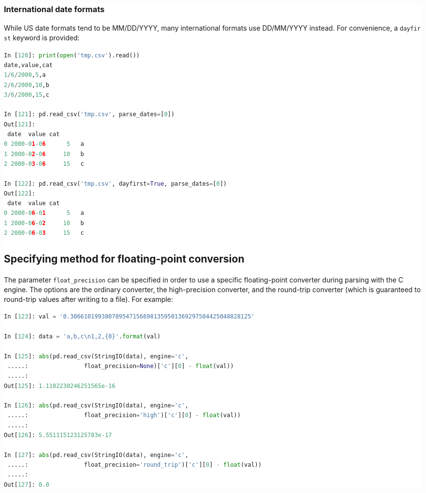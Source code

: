 ### International date formats

While US date formats tend to be MM/DD/YYYY, many international formats use DD/MM/YYYY instead. For convenience, a `dayfirst` keyword is provided:

```python
In [120]: print(open('tmp.csv').read())
date,value,cat
1/6/2000,5,a
2/6/2000,10,b
3/6/2000,15,c

In [121]: pd.read_csv('tmp.csv', parse_dates=[0])
Out[121]: 
 date  value cat
0 2000-01-06      5   a
1 2000-02-06     10   b
2 2000-03-06     15   c

In [122]: pd.read_csv('tmp.csv', dayfirst=True, parse_dates=[0])
Out[122]: 
 date  value cat
0 2000-06-01      5   a
1 2000-06-02     10   b
2 2000-06-03     15   c
```

## Specifying method for floating-point conversion

The parameter `float_precision` can be specified in order to use a specific floating-point converter during parsing with the C engine. The options are the ordinary converter, the high-precision converter, and the round-trip converter \(which is guaranteed to round-trip values after writing to a file\). For example:

```python
In [123]: val = '0.3066101993807095471566981359501369297504425048828125'

In [124]: data = 'a,b,c\n1,2,{0}'.format(val)

In [125]: abs(pd.read_csv(StringIO(data), engine='c',
 .....:                float_precision=None)['c'][0] - float(val))
 .....: 
Out[125]: 1.1102230246251565e-16

In [126]: abs(pd.read_csv(StringIO(data), engine='c',
 .....:                float_precision='high')['c'][0] - float(val))
 .....: 
Out[126]: 5.551115123125783e-17

In [127]: abs(pd.read_csv(StringIO(data), engine='c',
 .....:                float_precision='round_trip')['c'][0] - float(val))
 .....: 
Out[127]: 0.0
```
